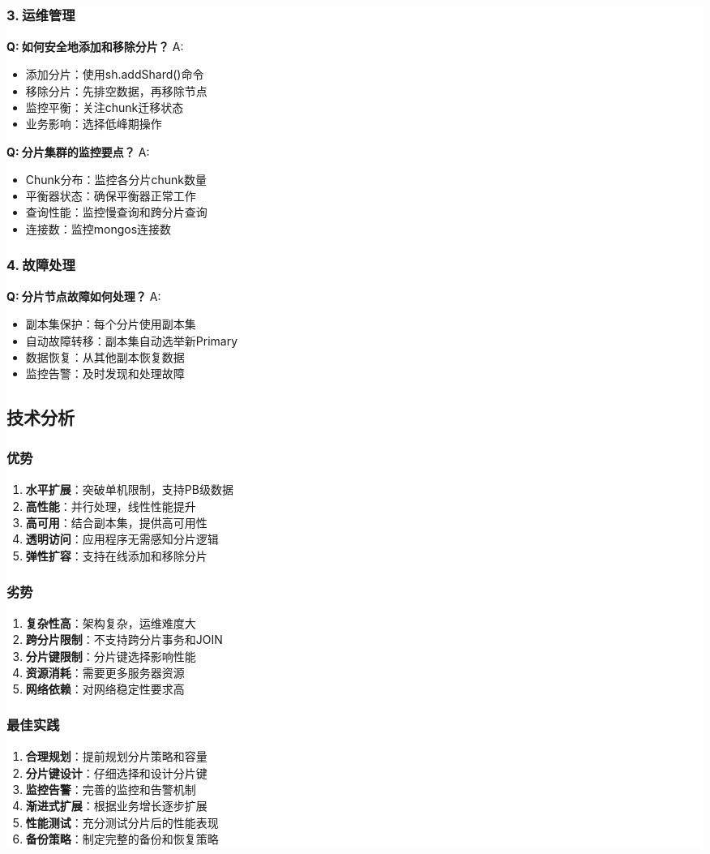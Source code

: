 ### 3. 运维管理
**Q: 如何安全地添加和移除分片？**
A:
- 添加分片：使用sh.addShard()命令
- 移除分片：先排空数据，再移除节点
- 监控平衡：关注chunk迁移状态
- 业务影响：选择低峰期操作

**Q: 分片集群的监控要点？**
A:
- Chunk分布：监控各分片chunk数量
- 平衡器状态：确保平衡器正常工作
- 查询性能：监控慢查询和跨分片查询
- 连接数：监控mongos连接数

### 4. 故障处理
**Q: 分片节点故障如何处理？**
A:
- 副本集保护：每个分片使用副本集
- 自动故障转移：副本集自动选举新Primary
- 数据恢复：从其他副本恢复数据
- 监控告警：及时发现和处理故障

## 技术分析

### 优势
1. **水平扩展**：突破单机限制，支持PB级数据
2. **高性能**：并行处理，线性性能提升
3. **高可用**：结合副本集，提供高可用性
4. **透明访问**：应用程序无需感知分片逻辑
5. **弹性扩容**：支持在线添加和移除分片

### 劣势
1. **复杂性高**：架构复杂，运维难度大
2. **跨分片限制**：不支持跨分片事务和JOIN
3. **分片键限制**：分片键选择影响性能
4. **资源消耗**：需要更多服务器资源
5. **网络依赖**：对网络稳定性要求高

### 最佳实践
1. **合理规划**：提前规划分片策略和容量
2. **分片键设计**：仔细选择和设计分片键
3. **监控告警**：完善的监控和告警机制
4. **渐进式扩展**：根据业务增长逐步扩展
5. **性能测试**：充分测试分片后的性能表现
6. **备份策略**：制定完整的备份和恢复策略